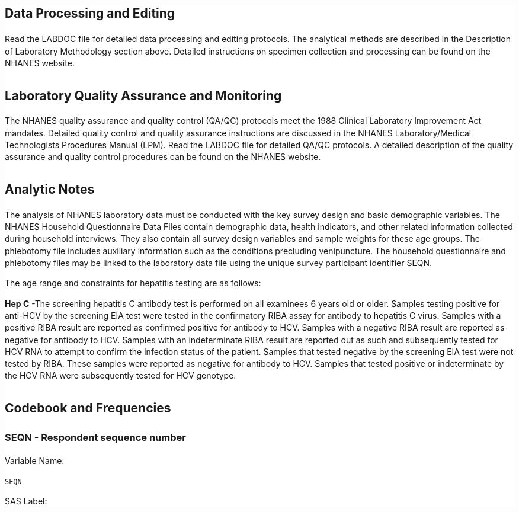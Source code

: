 ## Data Processing and Editing

Read the LABDOC file for detailed data processing and editing protocols. The
analytical methods are described in the Description of Laboratory Methodology
section above. Detailed instructions on specimen collection and processing can
be found on the NHANES website.

## Laboratory Quality Assurance and Monitoring

The NHANES quality assurance and quality control (QA/QC) protocols meet the
1988 Clinical Laboratory Improvement Act mandates. Detailed quality control
and quality assurance instructions are discussed in the NHANES
Laboratory/Medical Technologists Procedures Manual (LPM). Read the LABDOC file
for detailed QA/QC protocols. A detailed description of the quality assurance
and quality control procedures can be found on the NHANES website.

## Analytic Notes

The analysis of NHANES laboratory data must be conducted with the key survey
design and basic demographic variables. The NHANES Household Questionnaire
Data Files contain demographic data, health indicators, and other related
information collected during household interviews. They also contain all
survey design variables and sample weights for these age groups. The
phlebotomy file includes auxiliary information such as the conditions
precluding venipuncture. The household questionnaire and phlebotomy files may
be linked to the laboratory data file using the unique survey participant
identifier SEQN.  
  
The age range and constraints for hepatitis testing are as follows:  
  
**Hep C** -The screening hepatitis C antibody test is performed on all
examinees 6 years old or older. Samples testing positive for anti-HCV by the
screening EIA test were tested in the confirmatory RIBA assay for antibody to
hepatitis C virus. Samples with a positive RIBA result  are reported as
confirmed positive for antibody to HCV. Samples with a negative RIBA result
are reported as negative for antibody to HCV. Samples with an indeterminate
RIBA result are reported out as such and subsequently tested for HCV RNA to
attempt to confirm the infection status of the patient. Samples that tested
negative by the screening EIA test were not tested by RIBA. These samples were
reported as negative for antibody to HCV. Samples that tested positive or
indeterminate by the HCV RNA were subsequently tested for HCV genotype.

## Codebook and Frequencies

### SEQN - Respondent sequence number

Variable Name:

    SEQN
SAS Label:
